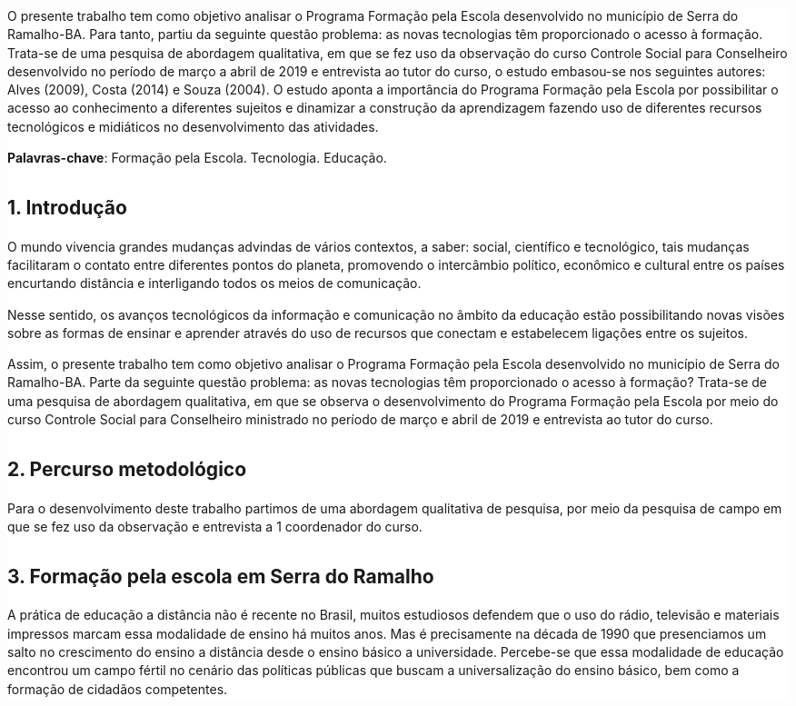 O presente trabalho tem como objetivo analisar o Programa Formação pela
Escola desenvolvido no município de Serra do Ramalho-BA. Para tanto,
partiu da seguinte questão problema: as novas tecnologias têm
proporcionado o acesso à formação. Trata-se de uma pesquisa de abordagem
qualitativa, em que se fez uso da observação do curso Controle Social
para Conselheiro desenvolvido no período de março a abril de 2019 e
entrevista ao tutor do curso, o estudo embasou-se nos seguintes autores:
Alves (2009), Costa (2014) e Souza (2004). O estudo aponta a importância
do Programa Formação pela Escola por possibilitar o acesso ao
conhecimento a diferentes sujeitos e dinamizar a construção da
aprendizagem fazendo uso de diferentes recursos tecnológicos e
midiáticos no desenvolvimento das atividades.

**Palavras-chave**: Formação pela Escola. Tecnologia. Educação.

## **1. Introdução**

O mundo vivencia grandes mudanças advindas de vários contextos, a saber:
social, científico e tecnológico, tais mudanças facilitaram o contato
entre diferentes pontos do planeta, promovendo o intercâmbio político,
econômico e cultural entre os países encurtando distância e interligando
todos os meios de comunicação.

Nesse sentido, os avanços tecnológicos da informação e comunicação no
âmbito da educação estão possibilitando novas visões sobre as formas de
ensinar e aprender através do uso de recursos que conectam e estabelecem
ligações entre os sujeitos.

Assim, o presente trabalho tem como objetivo analisar o Programa
Formação pela Escola desenvolvido no município de Serra do Ramalho-BA.
Parte da seguinte questão problema: as novas tecnologias têm
proporcionado o acesso à formação? Trata-se de uma pesquisa de abordagem
qualitativa, em que se observa o desenvolvimento do Programa Formação
pela Escola por meio do curso Controle Social para Conselheiro
ministrado no período de março e abril de 2019 e entrevista ao tutor do
curso.

## **2. Percurso metodológico**

Para o desenvolvimento deste trabalho partimos de uma abordagem
qualitativa de pesquisa, por meio da pesquisa de campo em que se fez uso
da observação e entrevista a 1 coordenador do curso.

## **3. Formação pela escola em Serra do Ramalho**

A prática de educação a distância não é recente no Brasil, muitos
estudiosos defendem que o uso do rádio, televisão e materiais impressos
marcam essa modalidade de ensino há muitos anos. Mas é precisamente na
década de 1990 que presenciamos um salto no crescimento do ensino a
distância desde o ensino básico a universidade. Percebe-se que essa
modalidade de educação encontrou um campo fértil no cenário das
políticas públicas que buscam a universalização do ensino básico, bem
como a formação de cidadãos competentes.
